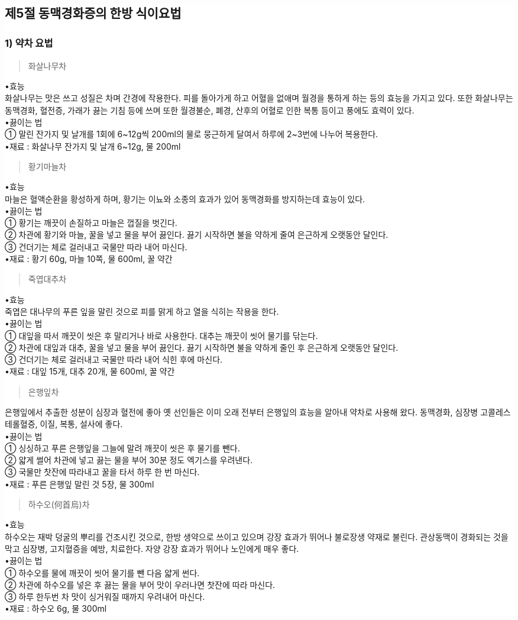 ## 제5절 동맥경화증의 한방 식이요법

### 1) 약차 요법

  
> 화살나무차  

•효능  
화살나무는 맛은 쓰고 성질은 차며 간경에 작용한다. 피를 돌아가게 하고 어혈을 없애며 월경을 통하게 하는 등의 효능을 가지고 있다. 또한 화살나무는 동맥경화, 혈전증, 가래가 끓는 기침 등에 쓰며 또한 월경불순, 폐경, 산후의 어혈로 인한 복통 등이고 풍에도 효력이 있다.  
•끓이는 법  
① 말린 잔가지 및 날개를 1회에 6~12g씩 200ml의 물로 뭉근하게 달여서 하루에 2~3번에 나누어 복용한다.  
•재료 : 화살나무 잔가지 및 날개 6~12g, 물 200ml  

  
> 황기마늘차  

•효능  
마늘은 혈액순환을 황성하게 하며, 황기는 이뇨와 소종의 효과가 있어 동맥경화를 방지하는데 효능이 있다.  
•끓이는 법  
① 황기는 깨끗이 손질하고 마늘은 껍질을 벗긴다.  
② 차관에 황기와 마늘, 꿀을 넣고 물을 부어 끓인다. 끓기 시작하면 불을 약하게 줄여 은근하게 오랫동안 달인다.  
③ 건더기는 체로 걸러내고 국물만 따라 내어 마신다.  
•재료 : 황기 60g, 마늘 10쪽, 물 600ml, 꿀 약간  

  
> 죽엽대추차  

•효능  
죽엽은 대나무의 푸른 잎을 말린 것으로 피를 맑게 하고 열을 식히는 작용을 한다.  
•끓이는 법  
① 대잎을 따서 깨끗이 씻은 후 말리거나 바로 사용한다. 대추는 깨끗이 씻어 물기를 닦는다.  
② 차관에 대잎과 대추, 꿀을 넣고 물을 부어 끓인다. 끓기 시작하면 불을 약하게 줄인 후 은근하게 오랫동안 달인다.  
③ 건더기는 체로 걸러내고 국물만 따라 내어 식힌 후에 마신다.  
•재료 : 대잎 15개, 대추 20개, 물 600ml, 꿀 약간  

  
> 은행잎차  

은행잎에서 추출한 성분이 심장과 혈전에 좋아 옛 선인들은 이미 오래 전부터 은행잎의 효능을 알아내 약차로 사용해 왔다. 동맥경화, 심장병 고콜레스테롤혈증, 이질, 복통, 설사에 좋다.  
•끓이는 법  
① 싱싱하고 푸른 은행잎을 그늘에 말려 깨끗이 씻은 후 물기를 뺀다.  
② 얇게 썰어 차관에 넣고 끓는 물을 부어 30분 정도 엑기스를 우려낸다.  
③ 국물만 찻잔에 따라내고 꿀을 타서 하루 한 번 마신다.  
•재료 : 푸른 은행잎 말린 것 5장, 물 300ml  

  
> 하수오(何首烏)차  

•효능  
하수오는 재박 덩굴의 뿌리를 건조시킨 것으로, 한방 생약으로 쓰이고 있으며 강장 효과가 뛰어나 불로장생 약재로 불린다. 관상동맥이 경화되는 것을 막고 심장병, 고지혈증을 예방, 치료한다. 자양 강장 효과가 뛰어나 노인에게 매우 좋다.  
•끓이는 법  
① 하수오를 물에 깨끗이 씻어 물기를 뺀 다음 얇게 썬다.  
② 차관에 하수오를 넣은 후 끓는 물을 부어 맛이 우러나면 찻잔에 따라 마신다.  
③ 하루 한두번 차 맛이 싱거워질 때까지 우려내어 마신다.  
•재료 : 하수오 6g, 물 300ml

